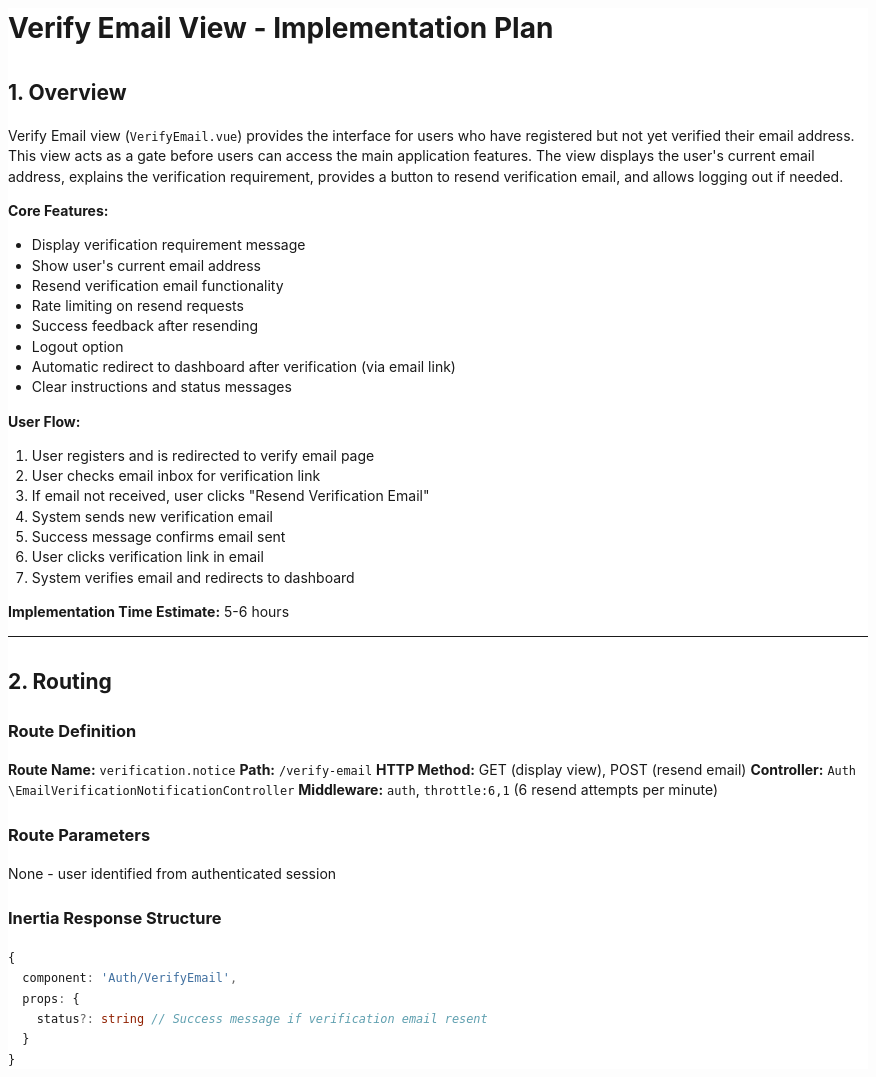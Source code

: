 # Verify Email View - Implementation Plan

## 1. Overview

Verify Email view (`VerifyEmail.vue`) provides the interface for users who have registered but not yet verified their email address. This view acts as a gate before users can access the main application features. The view displays the user's current email address, explains the verification requirement, provides a button to resend verification email, and allows logging out if needed.

**Core Features:**
- Display verification requirement message
- Show user's current email address
- Resend verification email functionality
- Rate limiting on resend requests
- Success feedback after resending
- Logout option
- Automatic redirect to dashboard after verification (via email link)
- Clear instructions and status messages

**User Flow:**
1. User registers and is redirected to verify email page
2. User checks email inbox for verification link
3. If email not received, user clicks "Resend Verification Email"
4. System sends new verification email
5. Success message confirms email sent
6. User clicks verification link in email
7. System verifies email and redirects to dashboard

**Implementation Time Estimate:** 5-6 hours

---

## 2. Routing

### Route Definition
**Route Name:** `verification.notice`
**Path:** `/verify-email`
**HTTP Method:** GET (display view), POST (resend email)
**Controller:** `Auth\EmailVerificationNotificationController`
**Middleware:** `auth`, `throttle:6,1` (6 resend attempts per minute)

### Route Parameters
None - user identified from authenticated session

### Inertia Response Structure
```typescript
{
  component: 'Auth/VerifyEmail',
  props: {
    status?: string // Success message if verification email resent
  }
}
```
